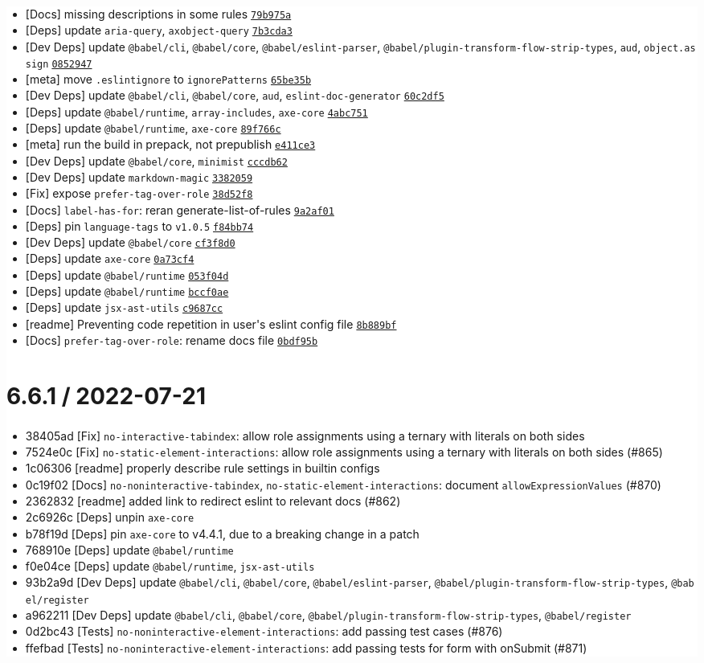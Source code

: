 - [Docs] missing descriptions in some rules [`79b975a`](https://github.com/jsx-eslint/eslint-plugin-jsx-a11y/commit/79b975ab7185cc4fbf6a3adea45c78fac2162d77)
- [Deps] update `aria-query`, `axobject-query` [`7b3cda3`](https://github.com/jsx-eslint/eslint-plugin-jsx-a11y/commit/7b3cda3854451affe20b2e4f2dd57cf317dd7d1b)
- [Dev Deps] update `@babel/cli`, `@babel/core`, `@babel/eslint-parser`, `@babel/plugin-transform-flow-strip-types`, `aud`, `object.assign` [`0852947`](https://github.com/jsx-eslint/eslint-plugin-jsx-a11y/commit/0852947cfd57a34353a97c67f6de28dbcc8be0e3)
- [meta] move `.eslintignore` to `ignorePatterns` [`65be35b`](https://github.com/jsx-eslint/eslint-plugin-jsx-a11y/commit/65be35b0f6c6cf8b79e9a748cb657a64b78c6535)
- [Dev Deps] update `@babel/cli`, `@babel/core`, `aud`, `eslint-doc-generator` [`60c2df5`](https://github.com/jsx-eslint/eslint-plugin-jsx-a11y/commit/60c2df5388a3f841a7780eafe1a0fbb44056743d)
- [Deps] update `@babel/runtime`, `array-includes`, `axe-core` [`4abc751`](https://github.com/jsx-eslint/eslint-plugin-jsx-a11y/commit/4abc751d87a8491219a9a3d2dacd80ea8adcb79b)
- [Deps] update `@babel/runtime`, `axe-core` [`89f766c`](https://github.com/jsx-eslint/eslint-plugin-jsx-a11y/commit/89f766cd40fd32ada2020856b251ad6e34a6f365)
- [meta] run the build in prepack, not prepublish [`e411ce3`](https://github.com/jsx-eslint/eslint-plugin-jsx-a11y/commit/e411ce35cfa58181d375544ba5204c35db83678c)
- [Dev Deps] update `@babel/core`, `minimist` [`cccdb62`](https://github.com/jsx-eslint/eslint-plugin-jsx-a11y/commit/cccdb625d6237538fb4443349870293e8df818eb)
- [Dev Deps] update `markdown-magic` [`3382059`](https://github.com/jsx-eslint/eslint-plugin-jsx-a11y/commit/3382059feb5367c79e049943772e3a6e27e77609)
- [Fix] expose `prefer-tag-over-role` [`38d52f8`](https://github.com/jsx-eslint/eslint-plugin-jsx-a11y/commit/38d52f856a18d444e6db7d16d373e0d18c5b287d)
- [Docs] `label-has-for`: reran generate-list-of-rules [`9a2af01`](https://github.com/jsx-eslint/eslint-plugin-jsx-a11y/commit/9a2af0172cefad7fdce869401b2df42536812152)
- [Deps] pin `language-tags` to `v1.0.5` [`f84bb74`](https://github.com/jsx-eslint/eslint-plugin-jsx-a11y/commit/f84bb746857cfbc075f8e7104b3a16dddb66be7c)
- [Dev Deps] update `@babel/core` [`cf3f8d0`](https://github.com/jsx-eslint/eslint-plugin-jsx-a11y/commit/cf3f8d0a6bde6dc5ad39a96a6ed1912c1ad80e89)
- [Deps] update `axe-core` [`0a73cf4`](https://github.com/jsx-eslint/eslint-plugin-jsx-a11y/commit/0a73cf4ad0adca0bef0a383a10a14597acef5713)
- [Deps] update `@babel/runtime` [`053f04d`](https://github.com/jsx-eslint/eslint-plugin-jsx-a11y/commit/053f04da8b60d259e4c92f214ffba07a14f3ec61)
- [Deps] update `@babel/runtime` [`bccf0ae`](https://github.com/jsx-eslint/eslint-plugin-jsx-a11y/commit/bccf0aeab8dd337c5f134f892a6d3588fbc29bdf)
- [Deps] update `jsx-ast-utils` [`c9687cc`](https://github.com/jsx-eslint/eslint-plugin-jsx-a11y/commit/c9687cc2a1b7f5f72c8181a9fd6a47f49c373240)
- [readme] Preventing code repetition in user's eslint config file [`8b889bf`](https://github.com/jsx-eslint/eslint-plugin-jsx-a11y/commit/8b889bff2731c9db6988c88c0d76bdbff17bd3c5)
- [Docs] `prefer-tag-over-role`: rename docs file [`0bdf95b`](https://github.com/jsx-eslint/eslint-plugin-jsx-a11y/commit/0bdf95b41cce32c8b7916367e7c8c663411d881c)



6.6.1 / 2022-07-21
==================
- 38405ad [Fix] `no-interactive-tabindex`: allow role assignments using a ternary with literals on both sides
- 7524e0c [Fix] `no-static-element-interactions`: allow role assignments using a ternary with literals on both sides (#865)
- 1c06306 [readme] properly describe rule settings in builtin configs
- 0c19f02 [Docs] `no-noninteractive-tabindex`, `no-static-element-interactions`: document `allowExpressionValues` (#870)
- 2362832 [readme] added link to redirect eslint to relevant docs (#862)
- 2c6926c [Deps] unpin `axe-core`
- b78f19d [Deps] pin `axe-core` to v4.4.1, due to a breaking change in a patch
- 768910e [Deps] update `@babel/runtime`
- f0e04ce [Deps] update `@babel/runtime`, `jsx-ast-utils`
- 93b2a9d [Dev Deps] update `@babel/cli`, `@babel/core`, `@babel/eslint-parser`, `@babel/plugin-transform-flow-strip-types`, `@babel/register`
- a962211 [Dev Deps] update `@babel/cli`, `@babel/core`, `@babel/plugin-transform-flow-strip-types`, `@babel/register`
- 0d2bc43 [Tests] `no-noninteractive-element-interactions`: add passing test cases (#876)
- ffefbad [Tests] `no-noninteractive-element-interactions`: add passing tests for form with onSubmit (#871)